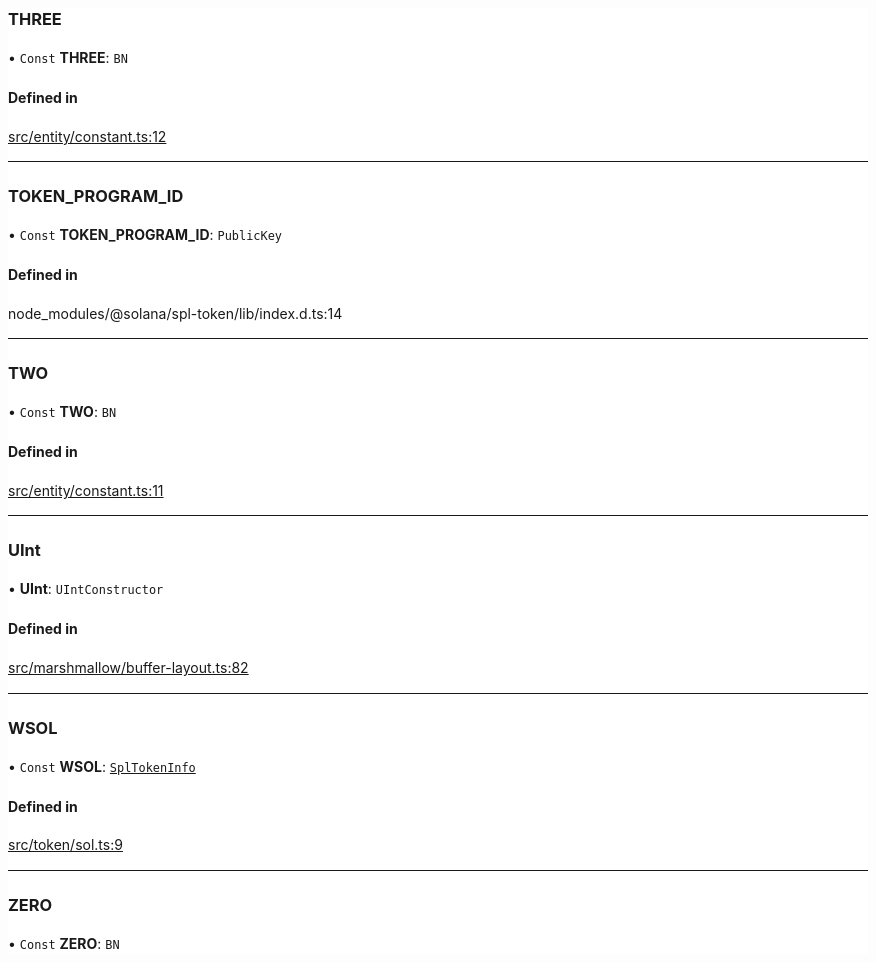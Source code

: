 ### THREE

• `Const` **THREE**: `BN`

#### Defined in

[src/entity/constant.ts:12](https://github.com/alpha-defi/raydium-sdk/blob/ce1010a/src/entity/constant.ts#L12)

___

### TOKEN\_PROGRAM\_ID

• `Const` **TOKEN\_PROGRAM\_ID**: `PublicKey`

#### Defined in

node_modules/@solana/spl-token/lib/index.d.ts:14

___

### TWO

• `Const` **TWO**: `BN`

#### Defined in

[src/entity/constant.ts:11](https://github.com/alpha-defi/raydium-sdk/blob/ce1010a/src/entity/constant.ts#L11)

___

### UInt

• **UInt**: `UIntConstructor`

#### Defined in

[src/marshmallow/buffer-layout.ts:82](https://github.com/alpha-defi/raydium-sdk/blob/ce1010a/src/marshmallow/buffer-layout.ts#L82)

___

### WSOL

• `Const` **WSOL**: [`SplTokenInfo`](interfaces/SplTokenInfo.md)

#### Defined in

[src/token/sol.ts:9](https://github.com/alpha-defi/raydium-sdk/blob/ce1010a/src/token/sol.ts#L9)

___

### ZERO

• `Const` **ZERO**: `BN`
